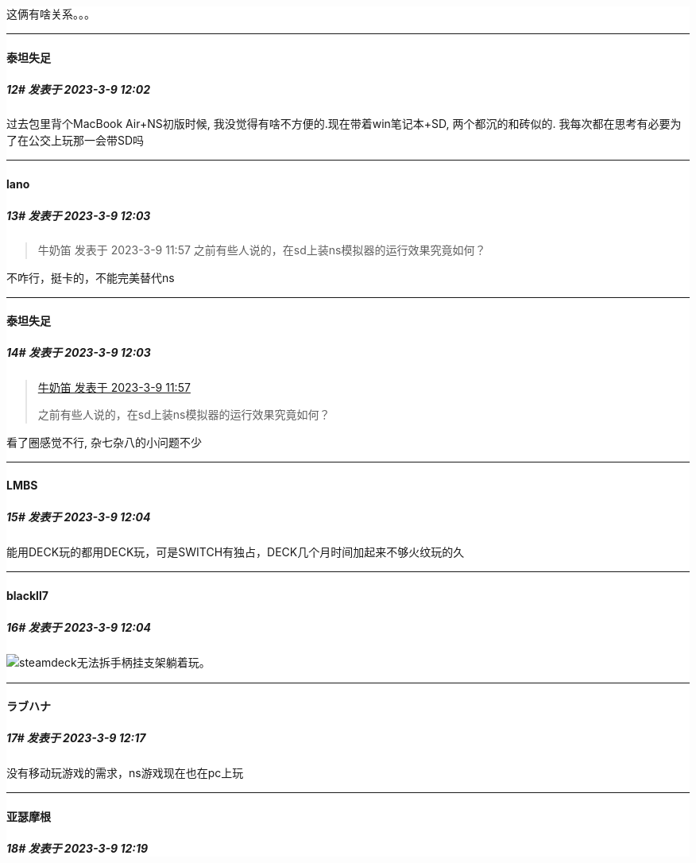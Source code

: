 这俩有啥关系。。。

*****

####  泰坦失足  
##### 12#       发表于 2023-3-9 12:02

过去包里背个MacBook Air+NS初版时候, 我没觉得有啥不方便的.现在带着win笔记本+SD, 两个都沉的和砖似的. 我每次都在思考有必要为了在公交上玩那一会带SD吗

*****

####  lano  
##### 13#       发表于 2023-3-9 12:03

<blockquote>牛奶笛 发表于 2023-3-9 11:57
之前有些人说的，在sd上装ns模拟器的运行效果究竟如何？</blockquote>
不咋行，挺卡的，不能完美替代ns

*****

####  泰坦失足  
##### 14#       发表于 2023-3-9 12:03

<blockquote><a href="httphttps://bbs.saraba1st.com/2b/forum.php?mod=redirect&amp;goto=findpost&amp;pid=60019850&amp;ptid=2123285" target="_blank">牛奶笛 发表于 2023-3-9 11:57</a>

之前有些人说的，在sd上装ns模拟器的运行效果究竟如何？</blockquote>
看了圈感觉不行, 杂七杂八的小问题不少

*****

####  LMBS  
##### 15#       发表于 2023-3-9 12:04

能用DECK玩的都用DECK玩，可是SWITCH有独占，DECK几个月时间加起来不够火纹玩的久

*****

####  blackll7  
##### 16#       发表于 2023-3-9 12:04

<img src="https://static.saraba1st.com/image/smiley/face2017/047.png" referrerpolicy="no-referrer">steamdeck无法拆手柄挂支架躺着玩。

*****

####  ラブハナ  
##### 17#       发表于 2023-3-9 12:17

没有移动玩游戏的需求，ns游戏现在也在pc上玩

*****

####  亚瑟摩根  
##### 18#       发表于 2023-3-9 12:19
